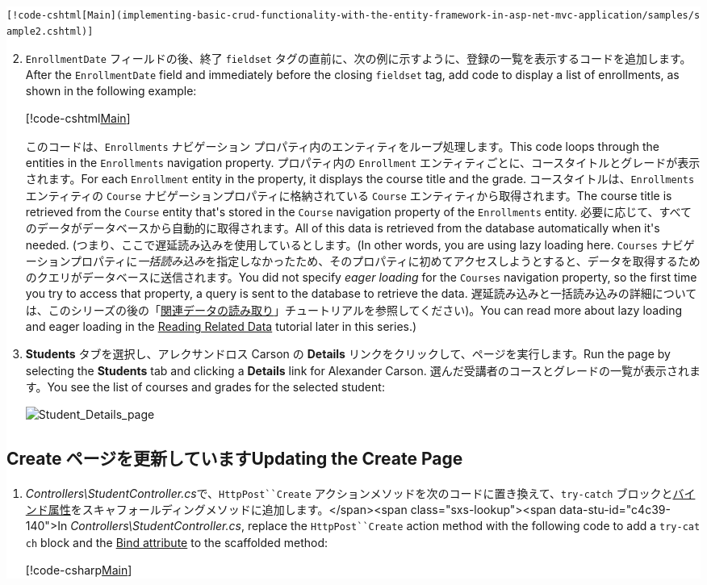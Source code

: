     [!code-cshtml[Main](implementing-basic-crud-functionality-with-the-entity-framework-in-asp-net-mvc-application/samples/sample2.cshtml)]
2. <span data-ttu-id="c4c39-128">`EnrollmentDate` フィールドの後、終了 `fieldset` タグの直前に、次の例に示すように、登録の一覧を表示するコードを追加します。</span><span class="sxs-lookup"><span data-stu-id="c4c39-128">After the `EnrollmentDate` field and immediately before the closing `fieldset` tag, add code to display a list of enrollments, as shown in the following example:</span></span>

    [!code-cshtml[Main](implementing-basic-crud-functionality-with-the-entity-framework-in-asp-net-mvc-application/samples/sample3.cshtml?highlight=4-22)]

    <span data-ttu-id="c4c39-129">このコードは、`Enrollments` ナビゲーション プロパティ内のエンティティをループ処理します。</span><span class="sxs-lookup"><span data-stu-id="c4c39-129">This code loops through the entities in the `Enrollments` navigation property.</span></span> <span data-ttu-id="c4c39-130">プロパティ内の `Enrollment` エンティティごとに、コースタイトルとグレードが表示されます。</span><span class="sxs-lookup"><span data-stu-id="c4c39-130">For each `Enrollment` entity in the property, it displays the course title and the grade.</span></span> <span data-ttu-id="c4c39-131">コースタイトルは、`Enrollments` エンティティの `Course` ナビゲーションプロパティに格納されている `Course` エンティティから取得されます。</span><span class="sxs-lookup"><span data-stu-id="c4c39-131">The course title is retrieved from the `Course` entity that's stored in the `Course` navigation property of the `Enrollments` entity.</span></span> <span data-ttu-id="c4c39-132">必要に応じて、すべてのデータがデータベースから自動的に取得されます。</span><span class="sxs-lookup"><span data-stu-id="c4c39-132">All of this data is retrieved from the database automatically when it's needed.</span></span> <span data-ttu-id="c4c39-133">(つまり、ここで遅延読み込みを使用しているとします。</span><span class="sxs-lookup"><span data-stu-id="c4c39-133">(In other words, you are using lazy loading here.</span></span> <span data-ttu-id="c4c39-134">`Courses` ナビゲーションプロパティに*一括読み込み*を指定しなかったため、そのプロパティに初めてアクセスしようとすると、データを取得するためのクエリがデータベースに送信されます。</span><span class="sxs-lookup"><span data-stu-id="c4c39-134">You did not specify *eager loading* for the `Courses` navigation property, so the first time you try to access that property, a query is sent to the database to retrieve the data.</span></span> <span data-ttu-id="c4c39-135">遅延読み込みと一括読み込みの詳細については、このシリーズの後の「[関連データの読み取り](reading-related-data-with-the-entity-framework-in-an-asp-net-mvc-application.md)」チュートリアルを参照してください)。</span><span class="sxs-lookup"><span data-stu-id="c4c39-135">You can read more about lazy loading and eager loading in the [Reading Related Data](reading-related-data-with-the-entity-framework-in-an-asp-net-mvc-application.md) tutorial later in this series.)</span></span>
3. <span data-ttu-id="c4c39-136">**Students** タブを選択し、アレクサンドロス Carson の  **Details** リンクをクリックして、ページを実行します。</span><span class="sxs-lookup"><span data-stu-id="c4c39-136">Run the page by selecting the **Students** tab and clicking a **Details** link for Alexander Carson.</span></span> <span data-ttu-id="c4c39-137">選んだ受講者のコースとグレードの一覧が表示されます。</span><span class="sxs-lookup"><span data-stu-id="c4c39-137">You see the list of courses and grades for the selected student:</span></span>

    ![Student_Details_page](implementing-basic-crud-functionality-with-the-entity-framework-in-asp-net-mvc-application/_static/image5.png)

## <a name="updating-the-create-page"></a><span data-ttu-id="c4c39-139">Create ページを更新しています</span><span class="sxs-lookup"><span data-stu-id="c4c39-139">Updating the Create Page</span></span>

1. <span data-ttu-id="c4c39-140">*Controllers\StudentController.cs*で、`HttpPost``Create` アクションメソッドを次のコードに置き換えて、`try-catch` ブロックと[バインド属性](https://msdn.microsoft.com/library/system.web.mvc.bindattribute(v=vs.108).aspx)をスキャフォールディングメソッドに追加します。</span><span class="sxs-lookup"><span data-stu-id="c4c39-140">In *Controllers\StudentController.cs*, replace the `HttpPost``Create` action method with the following code to add a `try-catch` block and the [Bind attribute](https://msdn.microsoft.com/library/system.web.mvc.bindattribute(v=vs.108).aspx) to the scaffolded method:</span></span> 

    [!code-csharp[Main](implementing-basic-crud-functionality-with-the-entity-framework-in-asp-net-mvc-application/samples/sample4.cs?highlight=4,7-8,14-20)]
